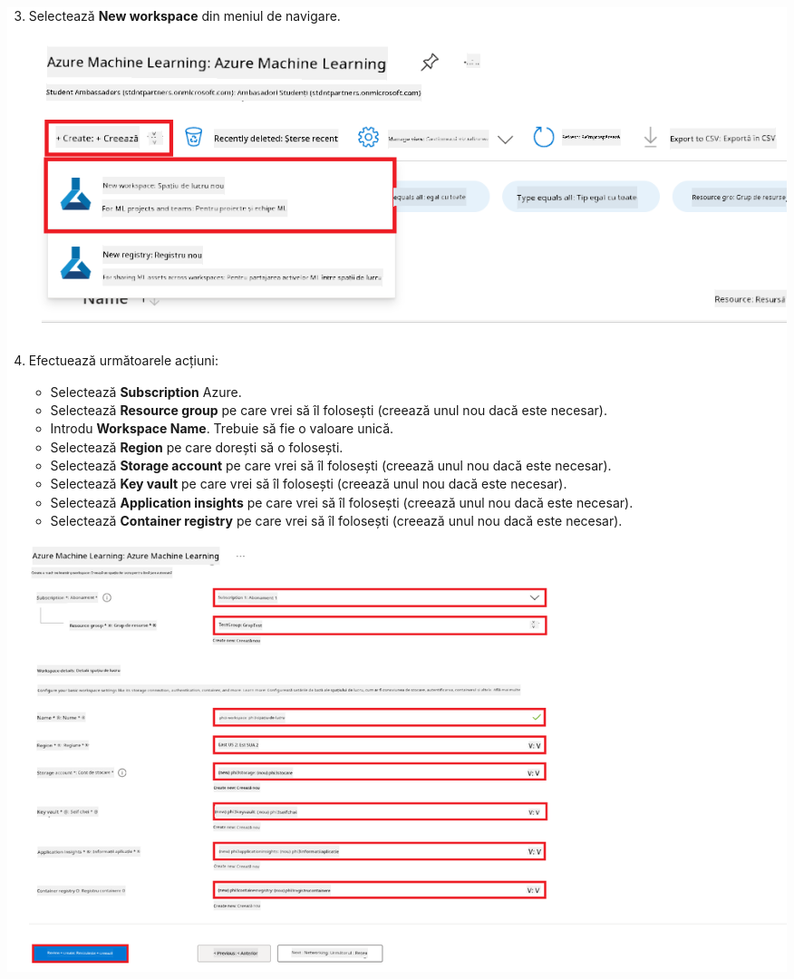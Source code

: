 3. Selectează **New workspace** din meniul de navigare.

    ![Select new workspace.](../../../../../../translated_images/01-02-select-new-workspace.cd09cd0ec4a60ef2cf04946c36873223099fd568e0c3ab0377c096868892fdda.ro.png)

4. Efectuează următoarele acțiuni:

    - Selectează **Subscription** Azure.
    - Selectează **Resource group** pe care vrei să îl folosești (creează unul nou dacă este necesar).
    - Introdu **Workspace Name**. Trebuie să fie o valoare unică.
    - Selectează **Region** pe care dorești să o folosești.
    - Selectează **Storage account** pe care vrei să îl folosești (creează unul nou dacă este necesar).
    - Selectează **Key vault** pe care vrei să îl folosești (creează unul nou dacă este necesar).
    - Selectează **Application insights** pe care vrei să îl folosești (creează unul nou dacă este necesar).
    - Selectează **Container registry** pe care vrei să îl folosești (creează unul nou dacă este necesar).

    ![Fill azure machine learning.](../../../../../../translated_images/01-03-fill-AZML.a1b6fd944be0090ff9ec341c724c1493e7f96726f5c810a89a7409b782a7b04a.ro.png)
